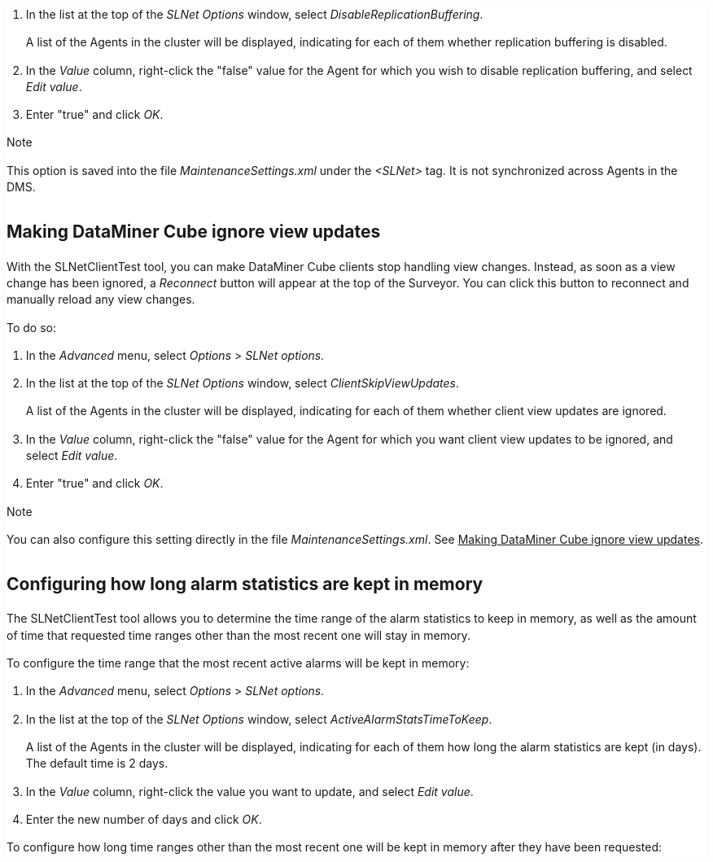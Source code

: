 1. In the list at the top of the *SLNet Options* window, select *DisableReplicationBuffering*.

   A list of the Agents in the cluster will be displayed, indicating for each of them whether replication buffering is disabled.

1. In the *Value* column, right-click the "false" value for the Agent for which you wish to disable replication buffering, and select *Edit value*.

1. Enter "true" and click *OK*.

> [!NOTE]
> This option is saved into the file *MaintenanceSettings.xml* under the *\<SLNet>* tag. It is not synchronized across Agents in the DMS.

## Making DataMiner Cube ignore view updates

With the SLNetClientTest tool, you can make DataMiner Cube clients stop handling view changes. Instead, as soon as a view change has been ignored, a *Reconnect* button will appear at the top of the Surveyor. You can click this button to reconnect and manually reload any view changes.

To do so:

1. In the *Advanced* menu, select *Options* > *SLNet options.*

1. In the list at the top of the *SLNet Options* window, select *ClientSkipViewUpdates*.

   A list of the Agents in the cluster will be displayed, indicating for each of them whether client view updates are ignored.

1. In the *Value* column, right-click the "false" value for the Agent for which you want client view updates to be ignored, and select *Edit value*.

1. Enter "true" and click *OK*.

> [!NOTE]
> You can also configure this setting directly in the file *MaintenanceSettings.xml*. See [Making DataMiner Cube ignore view updates](xref:Configuration_of_DataMiner_processes#making-dataminer-cube-ignore-view-updates).

## Configuring how long alarm statistics are kept in memory

The SLNetClientTest tool allows you to determine the time range of the alarm statistics to keep in memory, as well as the amount of time that requested time ranges other than the most recent one will stay in memory.

To configure the time range that the most recent active alarms will be kept in memory:

1. In the *Advanced* menu, select *Options* > *SLNet options.*

1. In the list at the top of the *SLNet Options* window, select *ActiveAlarmStatsTimeToKeep*.

   A list of the Agents in the cluster will be displayed, indicating for each of them how long the alarm statistics are kept (in days). The default time is 2 days.

1. In the *Value* column, right-click the value you want to update, and select *Edit value*.

1. Enter the new number of days and click *OK*.

To configure how long time ranges other than the most recent one will be kept in memory after they have been requested:
